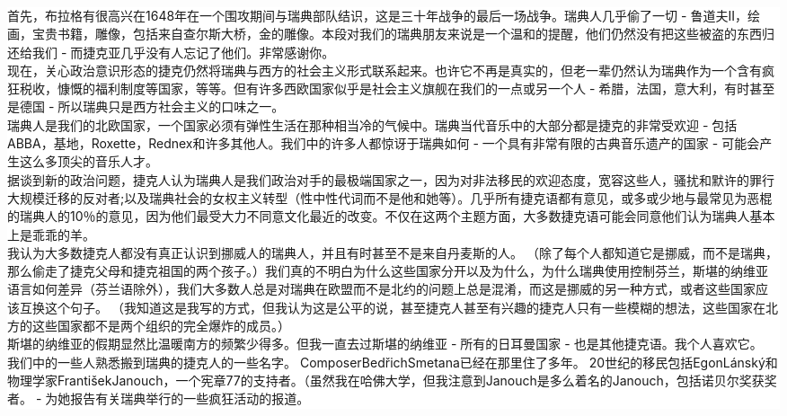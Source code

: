 首先，布拉格有很高兴在1648年在一个围攻期间与瑞典部队结识，这是三十年战争的最后一场战争。瑞典人几乎偷了一切 - 鲁道夫II，绘画，宝贵书籍，雕像，包括来自查尔斯大桥，金的雕像。本段对我们的瑞典朋友来说是一个温和的提醒，他们仍然没有把这些被盗的东西归还给我们 - 而捷克亚几乎没有人忘记了他们。非常感谢你。  
现在，关心政治意识形态的捷克仍然将瑞典与西方的社会主义形式联系起来。也许它不再是真实的，但老一辈仍然认为瑞典作为一个含有疯狂税收，慷慨的福利制度等国家，等等。但有许多西欧国家似乎是社会主义旗舰在我们的一点或另一个人 - 希腊，法国，意大利，有时甚至是德国 - 所以瑞典只是西方社会主义的口味之一。  
瑞典人是我们的北欧国家，一个国家必须有弹性生活在那种相当冷的气候中。瑞典当代音乐中的大部分都是捷克的非常受欢迎 - 包括ABBA，基地，Roxette，Rednex和许多其他人。我们中的许多人都惊讶于瑞典如何 - 一个具有非常有限的古典音乐遗产的国家 - 可能会产生这么多顶尖的音乐人才。  
据谈到新的政治问题，捷克人认为瑞典人是我们政治对手的最极端国家之一，因为对非法移民的欢迎态度，宽容这些人，骚扰和默许的罪行大规模迁移的反对者;以及瑞典社会的女权主义转型（性中性代词而不是他和她等）。几乎所有捷克语都有意见，或多或少地与最常见为恶棍的瑞典人的10％的意见，因为他们最受大力不同意文化最近的改变。不仅在这两个主题方面，大多数捷克语可能会同意他们认为瑞典人基本上是乖乖的羊。  
我认为大多数捷克人都没有真正认识到挪威人的瑞典人，并且有时甚至不是来自丹麦斯的人。 （除了每个人都知道它是挪威，而不是瑞典，那么偷走了捷克父母和捷克祖国的两个孩子。）我们真的不明白为什么这些国家分开以及为什么，为什么瑞典使用控制芬兰，斯堪的纳维亚语言如何差异（芬兰语除外），我们大多数人总是对瑞典在欧盟而不是北约的问题上总是混淆，而这是挪威的另一种方式，或者这些国家应该互换这个句子。 （我知道这是我写的方式，但我认为这是公平的说，甚至捷克人甚至有兴趣的捷克人只有一些模糊的想法，这些国家在北方的这些国家都不是两个组织的完全爆炸的成员。）  
斯堪的纳维亚的假期显然比温暖南方的频繁少得多。但我一直去过斯堪的纳维亚 - 所有的日耳曼国家 - 也是其他捷克语。我个人喜欢它。  
我们中的一些人熟悉搬到瑞典的捷克人的一些名字。 ComposerBedřichSmetana已经在那里住了多年。 20世纪的移民包括EgonLánský和物理学家FrantišekJanouch，一个宪章77的支持者。（虽然我在哈佛大学，但我注意到Janouch是多么着名的Janouch，包括诺贝尔奖获奖者。 - 为她报告有关瑞典举行的一些疯狂活动的报道。  
